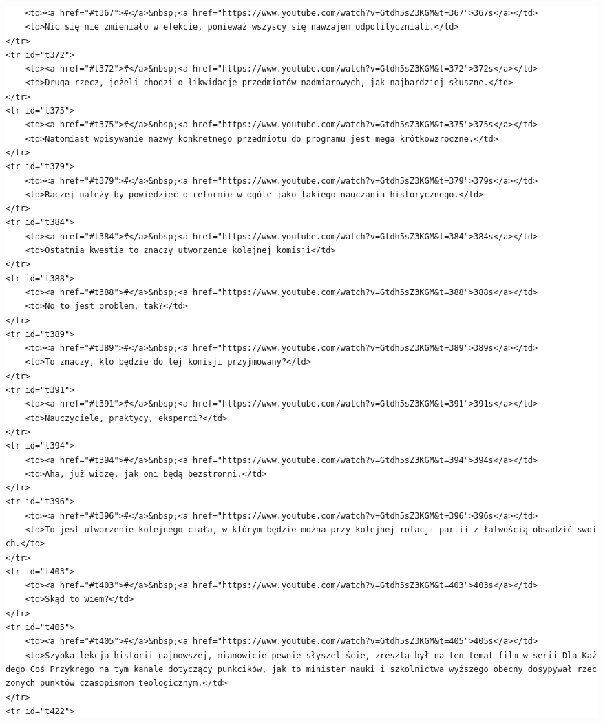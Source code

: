         <td><a href="#t367">#</a>&nbsp;<a href="https://www.youtube.com/watch?v=Gtdh5sZ3KGM&t=367">367s</a></td>
        <td>Nic się nie zmieniało w efekcie, ponieważ wszyscy się nawzajem odpolityczniali.</td>
    </tr>
    <tr id="t372">
        <td><a href="#t372">#</a>&nbsp;<a href="https://www.youtube.com/watch?v=Gtdh5sZ3KGM&t=372">372s</a></td>
        <td>Druga rzecz, jeżeli chodzi o likwidację przedmiotów nadmiarowych, jak najbardziej słuszne.</td>
    </tr>
    <tr id="t375">
        <td><a href="#t375">#</a>&nbsp;<a href="https://www.youtube.com/watch?v=Gtdh5sZ3KGM&t=375">375s</a></td>
        <td>Natomiast wpisywanie nazwy konkretnego przedmiotu do programu jest mega krótkowzroczne.</td>
    </tr>
    <tr id="t379">
        <td><a href="#t379">#</a>&nbsp;<a href="https://www.youtube.com/watch?v=Gtdh5sZ3KGM&t=379">379s</a></td>
        <td>Raczej należy by powiedzieć o reformie w ogóle jako takiego nauczania historycznego.</td>
    </tr>
    <tr id="t384">
        <td><a href="#t384">#</a>&nbsp;<a href="https://www.youtube.com/watch?v=Gtdh5sZ3KGM&t=384">384s</a></td>
        <td>Ostatnia kwestia to znaczy utworzenie kolejnej komisji</td>
    </tr>
    <tr id="t388">
        <td><a href="#t388">#</a>&nbsp;<a href="https://www.youtube.com/watch?v=Gtdh5sZ3KGM&t=388">388s</a></td>
        <td>No to jest problem, tak?</td>
    </tr>
    <tr id="t389">
        <td><a href="#t389">#</a>&nbsp;<a href="https://www.youtube.com/watch?v=Gtdh5sZ3KGM&t=389">389s</a></td>
        <td>To znaczy, kto będzie do tej komisji przyjmowany?</td>
    </tr>
    <tr id="t391">
        <td><a href="#t391">#</a>&nbsp;<a href="https://www.youtube.com/watch?v=Gtdh5sZ3KGM&t=391">391s</a></td>
        <td>Nauczyciele, praktycy, eksperci?</td>
    </tr>
    <tr id="t394">
        <td><a href="#t394">#</a>&nbsp;<a href="https://www.youtube.com/watch?v=Gtdh5sZ3KGM&t=394">394s</a></td>
        <td>Aha, już widzę, jak oni będą bezstronni.</td>
    </tr>
    <tr id="t396">
        <td><a href="#t396">#</a>&nbsp;<a href="https://www.youtube.com/watch?v=Gtdh5sZ3KGM&t=396">396s</a></td>
        <td>To jest utworzenie kolejnego ciała, w którym będzie można przy kolejnej rotacji partii z łatwością obsadzić swoich.</td>
    </tr>
    <tr id="t403">
        <td><a href="#t403">#</a>&nbsp;<a href="https://www.youtube.com/watch?v=Gtdh5sZ3KGM&t=403">403s</a></td>
        <td>Skąd to wiem?</td>
    </tr>
    <tr id="t405">
        <td><a href="#t405">#</a>&nbsp;<a href="https://www.youtube.com/watch?v=Gtdh5sZ3KGM&t=405">405s</a></td>
        <td>Szybka lekcja historii najnowszej, mianowicie pewnie słyszeliście, zresztą był na ten temat film w serii Dla Każdego Coś Przykrego na tym kanale dotyczący punkcików, jak to minister nauki i szkolnictwa wyższego obecny dosypywał rzeczonych punktów czasopismom teologicznym.</td>
    </tr>
    <tr id="t422">